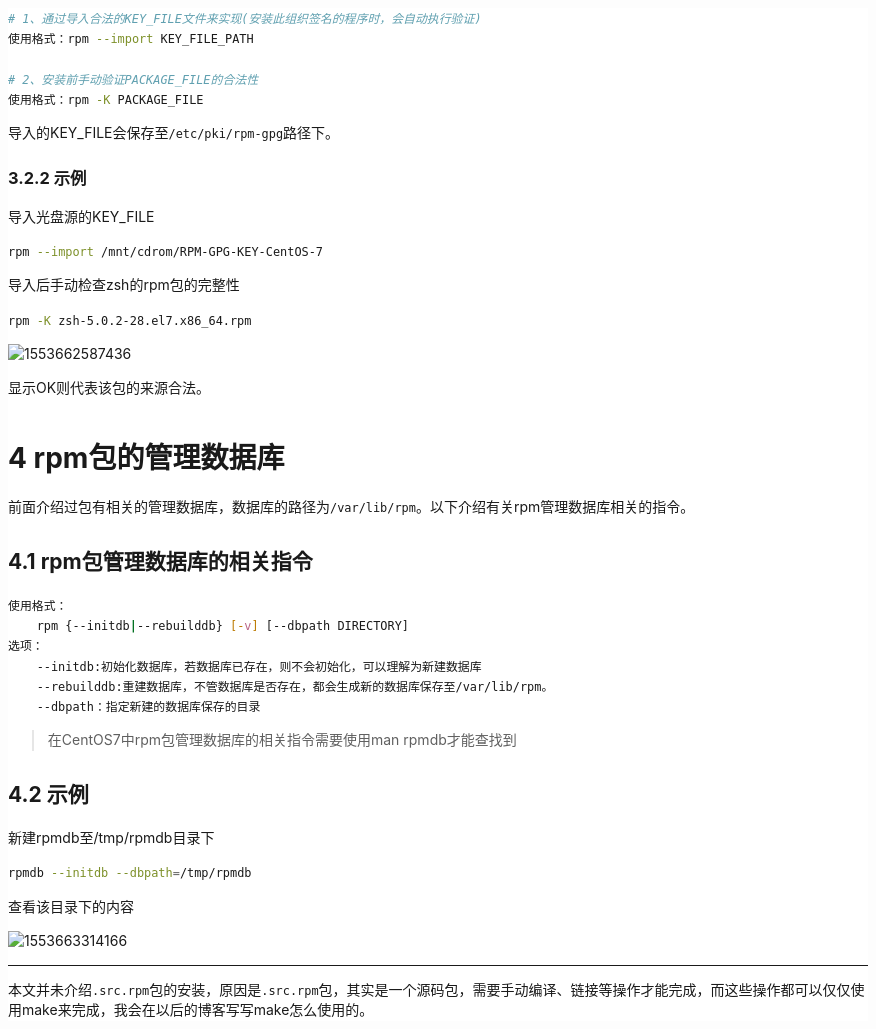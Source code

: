 ```bash
# 1、通过导入合法的KEY_FILE文件来实现(安装此组织签名的程序时，会自动执行验证)
使用格式：rpm --import KEY_FILE_PATH

# 2、安装前手动验证PACKAGE_FILE的合法性
使用格式：rpm -K PACKAGE_FILE
```

导入的KEY_FILE会保存至`/etc/pki/rpm-gpg`路径下。

### 3.2.2  示例

导入光盘源的KEY_FILE

```bash
rpm --import /mnt/cdrom/RPM-GPG-KEY-CentOS-7
```

导入后手动检查zsh的rpm包的完整性

```bash
rpm -K zsh-5.0.2-28.el7.x86_64.rpm
```

![1553662587436](https://raw.githubusercontent.com/AaYyLink/image/master/1553662587436.png)

显示OK则代表该包的来源合法。

# 4  rpm包的管理数据库

前面介绍过包有相关的管理数据库，数据库的路径为`/var/lib/rpm`。以下介绍有关rpm管理数据库相关的指令。

## 4.1  rpm包管理数据库的相关指令

```bash
使用格式：
	rpm {--initdb|--rebuilddb} [-v] [--dbpath DIRECTORY]
选项：
	--initdb:初始化数据库，若数据库已存在，则不会初始化，可以理解为新建数据库
	--rebuilddb:重建数据库，不管数据库是否存在，都会生成新的数据库保存至/var/lib/rpm。
	--dbpath：指定新建的数据库保存的目录
```

> 在CentOS7中rpm包管理数据库的相关指令需要使用man rpmdb才能查找到



## 4.2  示例

新建rpmdb至/tmp/rpmdb目录下

```bash
rpmdb --initdb --dbpath=/tmp/rpmdb
```

查看该目录下的内容

![1553663314166](https://raw.githubusercontent.com/AaYyLink/image/master/1553663314166.png)



------

本文并未介绍`.src.rpm`包的安装，原因是`.src.rpm`包，其实是一个源码包，需要手动编译、链接等操作才能完成，而这些操作都可以仅仅使用make来完成，我会在以后的博客写写make怎么使用的。